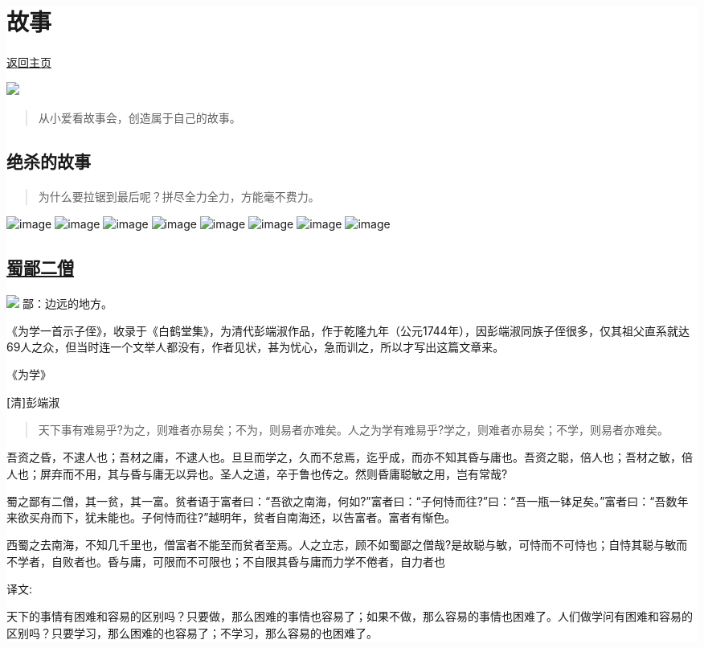 # 故事
[返回主页](/)

![](/img/storylogo.jpg)
> 从小爱看故事会，创造属于自己的故事。

## 绝杀的故事

> 为什么要拉锯到最后呢？拼尽全力全力，方能毫不费力。

![image](https://user-images.githubusercontent.com/95151698/146620792-7d7c1ada-344c-4245-8622-7abbfc15cc2b.png)
![image](https://user-images.githubusercontent.com/95151698/146620798-0e61b431-1a6f-47ff-868c-4bd16a762e12.png)
![image](https://user-images.githubusercontent.com/95151698/146620802-1ee627b8-b6b7-462d-b565-b41b7e93af60.png)
![image](https://user-images.githubusercontent.com/95151698/146620806-992d889b-210a-4187-97be-8e2f8b6466fb.png)
![image](https://user-images.githubusercontent.com/95151698/146620812-c38265c3-f289-464a-bbbd-5fe3c663ce97.png)
![image](https://user-images.githubusercontent.com/95151698/146620816-e98f1b27-c88d-4316-a70e-4129e3beff6a.png)
![image](https://user-images.githubusercontent.com/95151698/146620825-32d5e3d1-c237-40ce-9c15-dfe7ed804f9e.png)
![image](https://user-images.githubusercontent.com/95151698/146620831-b70b5781-6a83-4937-a696-5b3fee49935e.png)



## [蜀鄙二僧](https://baike.baidu.com/item/%E4%B8%BA%E5%AD%A6%E4%B8%80%E9%A6%96%E7%A4%BA%E5%AD%90%E4%BE%84/4190664)

![](/img/twoclergy.jpeg)
鄙：边远的地方。

《为学一首示子侄》，收录于《白鹤堂集》，为清代彭端淑作品，作于乾隆九年（公元1744年），因彭端淑同族子侄很多，仅其祖父直系就达69人之众，但当时连一个文举人都没有，作者见状，甚为忧心，急而训之，所以才写出这篇文章来。

《为学》

[清]彭端淑

>天下事有难易乎?为之，则难者亦易矣；不为，则易者亦难矣。人之为学有难易乎?学之，则难者亦易矣；不学，则易者亦难矣。

吾资之昏，不逮人也；吾材之庸，不逮人也。旦旦而学之，久而不怠焉，迄乎成，而亦不知其昏与庸也。吾资之聪，倍人也；吾材之敏，倍人也；屏弃而不用，其与昏与庸无以异也。圣人之道，卒于鲁也传之。然则昏庸聪敏之用，岂有常哉?

蜀之鄙有二僧，其一贫，其一富。贫者语于富者曰：“吾欲之南海，何如?”富者曰：“子何恃而往?”曰：“吾一瓶一钵足矣。”富者曰：“吾数年来欲买舟而下，犹未能也。子何恃而往?”越明年，贫者自南海还，以告富者。富者有惭色。

西蜀之去南海，不知几千里也，僧富者不能至而贫者至焉。人之立志，顾不如蜀鄙之僧哉?是故聪与敏，可恃而不可恃也；自恃其聪与敏而不学者，自败者也。昏与庸，可限而不可限也；不自限其昏与庸而力学不倦者，自力者也

译文:

天下的事情有困难和容易的区别吗？只要做，那么困难的事情也容易了；如果不做，那么容易的事情也困难了。人们做学问有困难和容易的区别吗？只要学习，那么困难的也容易了；不学习，那么容易的也困难了。
